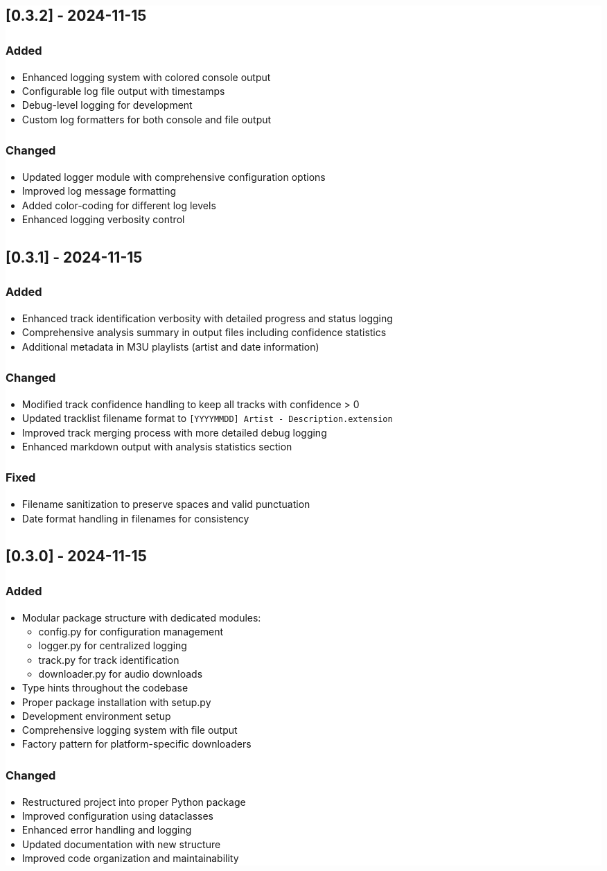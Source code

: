 ## [0.3.2] - 2024-11-15

### Added
- Enhanced logging system with colored console output
- Configurable log file output with timestamps
- Debug-level logging for development
- Custom log formatters for both console and file output

### Changed
- Updated logger module with comprehensive configuration options
- Improved log message formatting
- Added color-coding for different log levels
- Enhanced logging verbosity control

## [0.3.1] - 2024-11-15

### Added
- Enhanced track identification verbosity with detailed progress and status logging
- Comprehensive analysis summary in output files including confidence statistics
- Additional metadata in M3U playlists (artist and date information)

### Changed
- Modified track confidence handling to keep all tracks with confidence > 0
- Updated tracklist filename format to `[YYYYMMDD] Artist - Description.extension`
- Improved track merging process with more detailed debug logging
- Enhanced markdown output with analysis statistics section

### Fixed
- Filename sanitization to preserve spaces and valid punctuation
- Date format handling in filenames for consistency

## [0.3.0] - 2024-11-15

### Added
- Modular package structure with dedicated modules:
  - config.py for configuration management
  - logger.py for centralized logging
  - track.py for track identification
  - downloader.py for audio downloads
- Type hints throughout the codebase
- Proper package installation with setup.py
- Development environment setup
- Comprehensive logging system with file output
- Factory pattern for platform-specific downloaders

### Changed
- Restructured project into proper Python package
- Improved configuration using dataclasses
- Enhanced error handling and logging
- Updated documentation with new structure
- Improved code organization and maintainability
